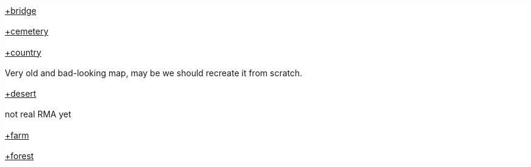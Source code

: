 <td></td>
<td></td>
<td></td>
<td></td>
<td></td>
<td></td>
</tr>
<tr class="even">
<td><p><a href="TODO/Mapping/Crafts_Tiles#+bridge"
title="wikilink">+bridge</a> </p></td>
<td></td>
<td></td>
<td></td>
<td></td>
<td></td>
<td></td>
</tr>
<tr class="odd">
<td><p><a href="TODO/Mapping/Crafts_Tiles#+cemetery"
title="wikilink">+cemetery</a> </p></td>
<td></td>
<td></td>
<td></td>
<td></td>
<td></td>
<td></td>
</tr>
<tr class="even">
<td><p><a href="TODO/Mapping/Crafts_Tiles#+country"
title="wikilink">+country</a> </p></td>
<td></td>
<td></td>
<td><p>Very old and bad-looking map, may be we should recreate it from
scratch.</p></td>
<td></td>
<td></td>
<td></td>
</tr>
<tr class="odd">
<td><p><a href="TODO/Mapping/Crafts_Tiles#+desert"
title="wikilink">+desert</a> </p></td>
<td></td>
<td></td>
<td><p>not real RMA yet</p></td>
<td></td>
<td></td>
<td></td>
</tr>
<tr class="even">
<td><p><a href="TODO/Mapping/Crafts_Tiles#+farm"
title="wikilink">+farm</a> </p></td>
<td></td>
<td></td>
<td></td>
<td></td>
<td></td>
<td></td>
</tr>
<tr class="odd">
<td><p><a href="TODO/Mapping/Crafts_Tiles#+forest"
title="wikilink">+forest</a> </p></td>
<td></td>
<td></td>
<td></td>